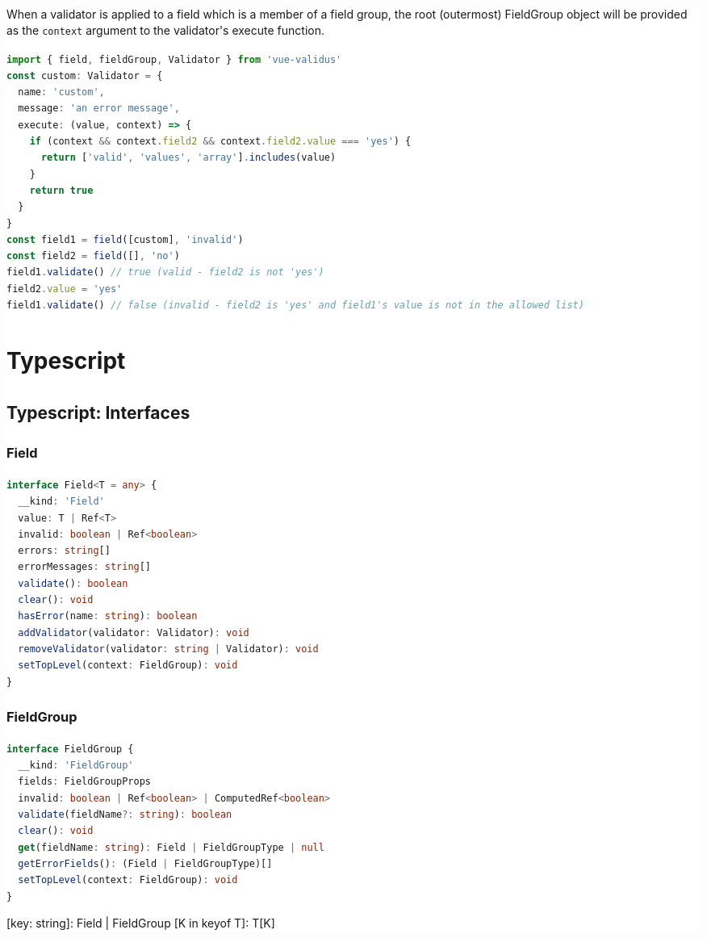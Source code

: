 When a validator is applied to a field which is a member of a field group, the root (outermost) FieldGroup object will be provided as the `context` argument to the validator's execute function.

```typescript
import { field, fieldGroup, Validator } from 'vue-validus'
const custom: Validator = {
  name: 'custom',
  message: 'an error message',
  execute: (value, context) => {
    if (context && context.field2 && context.field2.value === 'yes') {
      return ['valid', 'values', 'array'].includes(value)
    }
    return true
  }
}
const field1 = field([custom], 'invalid')
const field2 = field([], 'no')
field1.validate() // true (valid - field2 is not 'yes')
field2.value = 'yes'
field1.validate() // false (invalid - field2 is 'yes' and field1's value is not in the allowed list)
```

# Typescript

## Typescript: Interfaces

### Field

```typescript
interface Field<T = any> {
  __kind: 'Field'
  value: T | Ref<T>
  invalid: boolean | Ref<boolean>
  errors: string[]
  errorMessages: string[]
  validate(): boolean
  clear(): void
  hasError(name: string): boolean
  addValidator(validator: Validator): void
  removeValidator(validator: string | Validator): void
  setTopLevel(context: FieldGroup): void
}
```

### FieldGroup

```typescript
interface FieldGroup {
  __kind: 'FieldGroup'
  fields: FieldGroupProps
  invalid: boolean | Ref<boolean> | ComputedRef<boolean>
  validate(fieldName?: string): boolean
  clear(): void
  get(fieldName: string): Field | FieldGroupType | null
  getErrorFields(): (Field | FieldGroupType)[]
  setTopLevel(context: FieldGroup): void
}
```


  [key: string]: Field | FieldGroup
  [K in keyof T]: T[K]